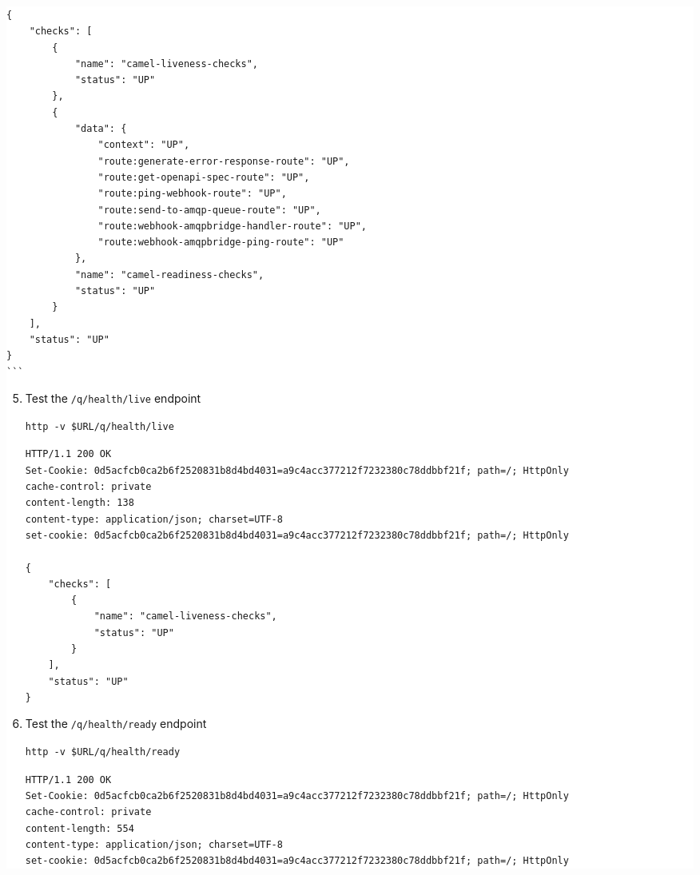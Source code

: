     {
        "checks": [
            {
                "name": "camel-liveness-checks",
                "status": "UP"
            },
            {
                "data": {
                    "context": "UP",
                    "route:generate-error-response-route": "UP",
                    "route:get-openapi-spec-route": "UP",
                    "route:ping-webhook-route": "UP",
                    "route:send-to-amqp-queue-route": "UP",
                    "route:webhook-amqpbridge-handler-route": "UP",
                    "route:webhook-amqpbridge-ping-route": "UP"
                },
                "name": "camel-readiness-checks",
                "status": "UP"
            }
        ],
        "status": "UP"
    }
    ```

5. Test the `/q/health/live` endpoint
    ```shell script
    http -v $URL/q/health/live
    ```
    ```shell script
    HTTP/1.1 200 OK
    Set-Cookie: 0d5acfcb0ca2b6f2520831b8d4bd4031=a9c4acc377212f7232380c78ddbbf21f; path=/; HttpOnly
    cache-control: private
    content-length: 138
    content-type: application/json; charset=UTF-8
    set-cookie: 0d5acfcb0ca2b6f2520831b8d4bd4031=a9c4acc377212f7232380c78ddbbf21f; path=/; HttpOnly

    {
        "checks": [
            {
                "name": "camel-liveness-checks",
                "status": "UP"
            }
        ],
        "status": "UP"
    }
    ```

6. Test the `/q/health/ready` endpoint
    ```shell script
    http -v $URL/q/health/ready
    ```
    ```shell script
    HTTP/1.1 200 OK
    Set-Cookie: 0d5acfcb0ca2b6f2520831b8d4bd4031=a9c4acc377212f7232380c78ddbbf21f; path=/; HttpOnly
    cache-control: private
    content-length: 554
    content-type: application/json; charset=UTF-8
    set-cookie: 0d5acfcb0ca2b6f2520831b8d4bd4031=a9c4acc377212f7232380c78ddbbf21f; path=/; HttpOnly
